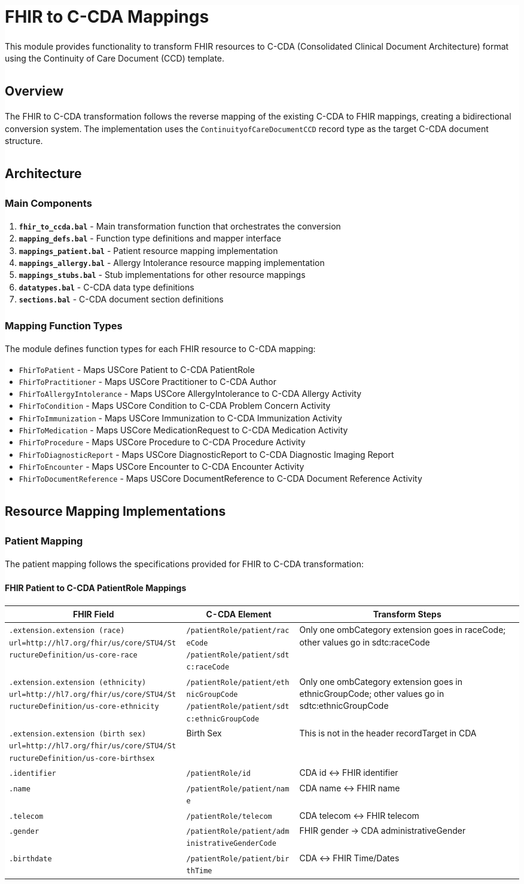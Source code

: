 # FHIR to C-CDA Mappings

This module provides functionality to transform FHIR resources to C-CDA (Consolidated Clinical Document Architecture) format using the Continuity of Care Document (CCD) template.

## Overview

The FHIR to C-CDA transformation follows the reverse mapping of the existing C-CDA to FHIR mappings, creating a bidirectional conversion system. The implementation uses the `ContinuityofCareDocumentCCD` record type as the target C-CDA document structure.

## Architecture

### Main Components

1. **`fhir_to_ccda.bal`** - Main transformation function that orchestrates the conversion
2. **`mapping_defs.bal`** - Function type definitions and mapper interface
3. **`mappings_patient.bal`** - Patient resource mapping implementation
4. **`mappings_allergy.bal`** - Allergy Intolerance resource mapping implementation
5. **`mappings_stubs.bal`** - Stub implementations for other resource mappings
6. **`datatypes.bal`** - C-CDA data type definitions
7. **`sections.bal`** - C-CDA document section definitions

### Mapping Function Types

The module defines function types for each FHIR resource to C-CDA mapping:

- `FhirToPatient` - Maps USCore Patient to C-CDA PatientRole
- `FhirToPractitioner` - Maps USCore Practitioner to C-CDA Author
- `FhirToAllergyIntolerance` - Maps USCore AllergyIntolerance to C-CDA Allergy Activity
- `FhirToCondition` - Maps USCore Condition to C-CDA Problem Concern Activity
- `FhirToImmunization` - Maps USCore Immunization to C-CDA Immunization Activity
- `FhirToMedication` - Maps USCore MedicationRequest to C-CDA Medication Activity
- `FhirToProcedure` - Maps USCore Procedure to C-CDA Procedure Activity
- `FhirToDiagnosticReport` - Maps USCore DiagnosticReport to C-CDA Diagnostic Imaging Report
- `FhirToEncounter` - Maps USCore Encounter to C-CDA Encounter Activity
- `FhirToDocumentReference` - Maps USCore DocumentReference to C-CDA Document Reference Activity

## Resource Mapping Implementations

### Patient Mapping

The patient mapping follows the specifications provided for FHIR to C-CDA transformation:

#### FHIR Patient to C-CDA PatientRole Mappings

| FHIR Field | C-CDA Element | Transform Steps |
|------------|---------------|-----------------|
| `.extension.extension (race)`<br/>`url=http://hl7.org/fhir/us/core/STU4/StructureDefinition/us-core-race` | `/patientRole/patient/raceCode`<br/>`/patientRole/patient/sdtc:raceCode` | Only one ombCategory extension goes in raceCode; other values go in sdtc:raceCode |
| `.extension.extension (ethnicity)`<br/>`url=http://hl7.org/fhir/us/core/STU4/StructureDefinition/us-core-ethnicity` | `/patientRole/patient/ethnicGroupCode`<br/>`/patientRole/patient/sdtc:ethnicGroupCode` | Only one ombCategory extension goes in ethnicGroupCode; other values go in sdtc:ethnicGroupCode |
| `.extension.extension (birth sex)`<br/>`url=http://hl7.org/fhir/us/core/STU4/StructureDefinition/us-core-birthsex` | Birth Sex | This is not in the header recordTarget in CDA |
| `.identifier` | `/patientRole/id` | CDA id ↔ FHIR identifier |
| `.name` | `/patientRole/patient/name` | CDA name ↔ FHIR name |
| `.telecom` | `/patientRole/telecom` | CDA telecom ↔ FHIR telecom |
| `.gender` | `/patientRole/patient/administrativeGenderCode` | FHIR gender → CDA administrativeGender |
| `.birthdate` | `/patientRole/patient/birthTime` | CDA ↔ FHIR Time/Dates |
